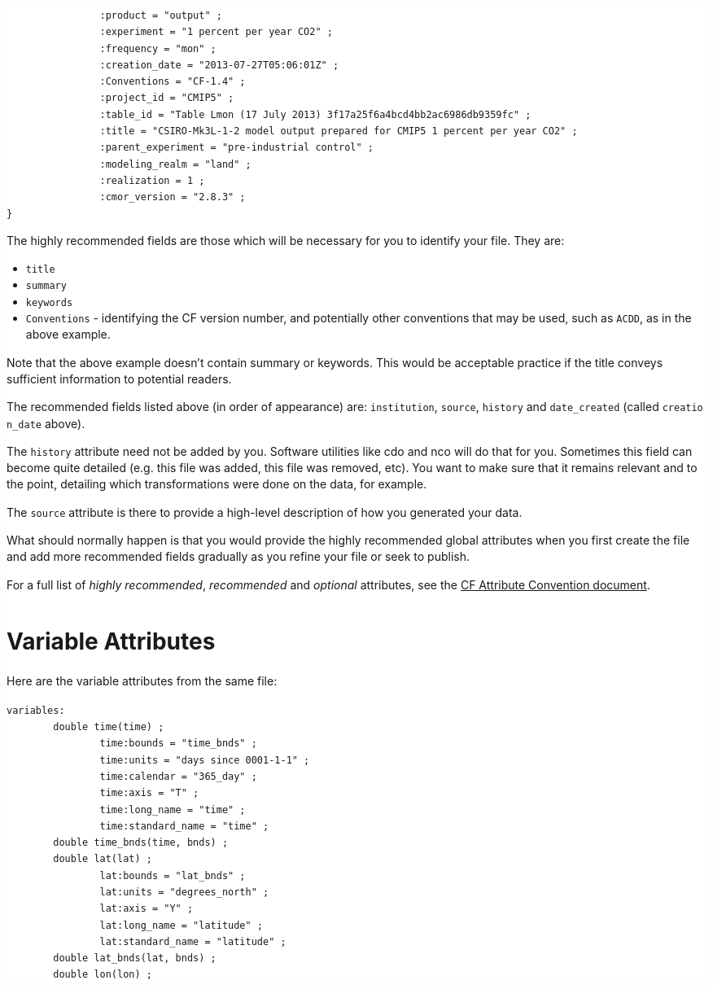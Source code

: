 ```
                :product = "output" ;
                :experiment = "1 percent per year CO2" ;
                :frequency = "mon" ;
                :creation_date = "2013-07-27T05:06:01Z" ;
                :Conventions = "CF-1.4" ;
                :project_id = "CMIP5" ;
                :table_id = "Table Lmon (17 July 2013) 3f17a25f6a4bcd4bb2ac6986db9359fc" ;
                :title = "CSIRO-Mk3L-1-2 model output prepared for CMIP5 1 percent per year CO2" ;
                :parent_experiment = "pre-industrial control" ;
                :modeling_realm = "land" ;
                :realization = 1 ;
                :cmor_version = "2.8.3" ;
}
```

The highly recommended fields are those which will be necessary for you to identify your file. They are:
* `title`
* `summary`
* `keywords`
* `Conventions` - identifying the CF version number, and potentially other conventions that may be used, such as `ACDD`, as in the above example.

Note that the above example doesn’t contain summary or keywords. This would be acceptable practice if the title conveys sufficient information to potential readers.

The recommended fields listed above (in order of appearance) are: `institution`, `source`, `history` and `date_created` (called `creation_date` above).

The `history` attribute need not be added by you. Software utilities like cdo and nco will do that for you. Sometimes this field can become quite detailed (e.g. this file was added, this file was removed, etc). You want to make sure that it remains relevant and to the point, detailing which transformations were done on the data, for example.

The `source` attribute is there to provide a high-level description of how you generated your data.

What should normally happen is that you would provide the highly recommended global attributes when you first create the file and add more recommended fields gradually as you refine your file or seek to publish.

For a full list of *highly recommended*, *recommended* and *optional* attributes, see the [CF Attribute Convention document](http://wiki.esipfed.org/index.php/Attribute_Convention_for_Data_Discovery_1-3).

# Variable Attributes

Here are the variable attributes from the same file:

```
variables:
        double time(time) ;
                time:bounds = "time_bnds" ;
                time:units = "days since 0001-1-1" ;
                time:calendar = "365_day" ;
                time:axis = "T" ;
                time:long_name = "time" ;
                time:standard_name = "time" ;
        double time_bnds(time, bnds) ;
        double lat(lat) ;
                lat:bounds = "lat_bnds" ;
                lat:units = "degrees_north" ;
                lat:axis = "Y" ;
                lat:long_name = "latitude" ;
                lat:standard_name = "latitude" ;
        double lat_bnds(lat, bnds) ;
        double lon(lon) ;
```